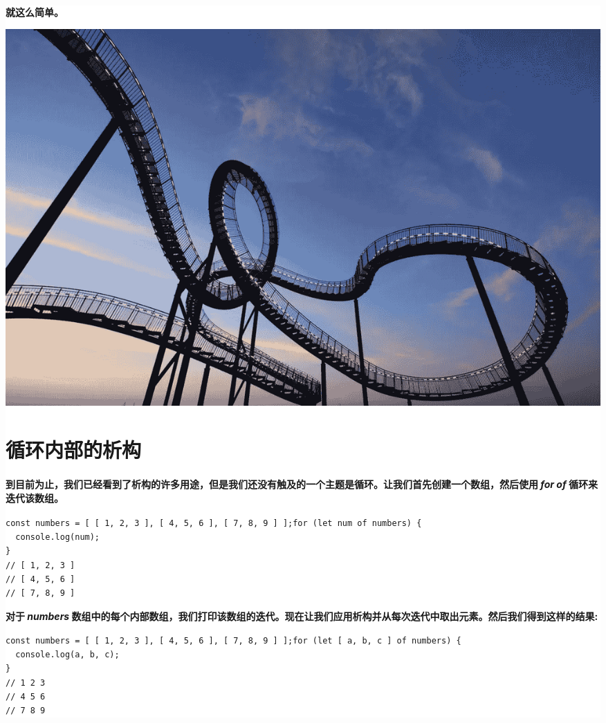 **就这么简单。**

**![](img/449b6aa5cedad418b35a0c8cd6df2dee.png)**

# **循环内部的析构**

**到目前为止，我们已经看到了析构的许多用途，但是我们还没有触及的一个主题是循环。让我们首先创建一个数组，然后使用 *for of* 循环来迭代该数组。**

```
const numbers = [ [ 1, 2, 3 ], [ 4, 5, 6 ], [ 7, 8, 9 ] ];for (let num of numbers) {
  console.log(num);
}
// [ 1, 2, 3 ]
// [ 4, 5, 6 ]
// [ 7, 8, 9 ]
```

**对于 *numbers* 数组中的每个内部数组，我们打印该数组的迭代。现在让我们应用析构并从每次迭代中取出元素。然后我们得到这样的结果:**

```
const numbers = [ [ 1, 2, 3 ], [ 4, 5, 6 ], [ 7, 8, 9 ] ];for (let [ a, b, c ] of numbers) {
  console.log(a, b, c);
}
// 1 2 3
// 4 5 6
// 7 8 9
```

